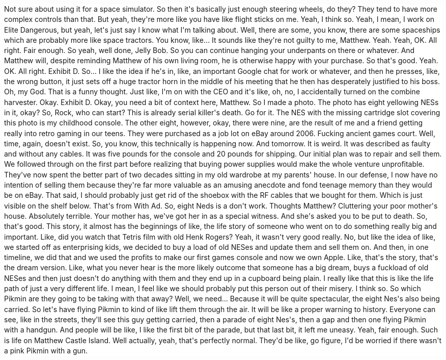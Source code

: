 Not sure about using it for a space simulator. So then it's basically just enough steering wheels, do they? They tend to have more complex controls than that.
But yeah, they're more like you have like flight sticks on me.
Yeah, I think so. Yeah, I mean, I work on Elite Dangerous, but yeah, let's just say I know what I'm talking about.
Well, there are some, you know, there are some spaceships which are probably more like space tractors. You know, like...
It sounds like they're not guilty to me, Matthew.
Yeah.
Yeah, OK. All right. Fair enough.
So yeah, well done, Jelly Bob. So you can continue hanging your underpants on there or whatever. And Matthew will, despite reminding Matthew of his own living room, he is otherwise happy with your purchase.
So that's good.
Yeah.
OK. All right. Exhibit D.
So...
I like the idea if he's in, like, an important Google chat for work or whatever, and then he presses, like, the wrong button, it just sets off a huge tractor horn in the middle of his meeting that he then has desperately justified to his boss.
Oh, my God. That is a funny thought. Just like, I'm on with the CEO and it's like, oh, no, I accidentally turned on the combine harvester.
Okay. Exhibit D. Okay, you need a bit of context here, Matthew.
So I made a photo. The photo has eight yellowing NESs in it, okay? So, Rock, who can start?
This is already serial killer's death. Go for it.
The NES with the missing cartridge slot covering this photo is my childhood console. The other eight, however, okay, there were nine, are the result of me and a friend getting really into retro gaming in our teens. They were purchased as a job lot on eBay around 2006.
Fucking ancient games court. Well, time, again, doesn't exist. So, you know, this technically is happening now.
And tomorrow. It is weird.
It was described as faulty and without any cables. It was five pounds for the console and 20 pounds for shipping. Our initial plan was to repair and sell them.
We followed through on the first part before realizing that buying power supplies would make the whole venture unprofitable. They've now spent the better part of two decades sitting in my old wardrobe at my parents' house. In our defense, I now have no intention of selling them because they're far more valuable as an amusing anecdote and fond teenage memory than they would be on eBay.
That said, I should probably just get rid of the shoebox with the RF cables that we bought for them. Which is just visible on the shelf below. That's from With Ad.
So, eight Neds is a don't work. Thoughts Matthew?
Cluttering your poor mother's house. Absolutely terrible. Your mother has, we've got her in as a special witness.
And she's asked you to be put to death. So, that's good. This story, it almost has the beginnings of like, the life story of someone who went on to do something really big and important.
Like, did you watch that Tetris film with old Henk Rogers?
Yeah, it wasn't very good really.
No, but like the idea of like, we started off as enterprising kids, we decided to buy a load of old NESes and update them and sell them on. And then, in one timeline, we did that and we used the profits to make our first games console and now we own Apple. Like, that's the story, that's the dream version.
Like, what you never hear is the more likely outcome that someone has a big dream, buys a fuckload of old NESes and then just doesn't do anything with them and they end up in a cupboard being plain.
I really like that this is like the life path of just a very different life. I mean, I feel like we should probably put this person out of their misery.
I think so. So which Pikmin are they going to be taking with that away?
Well, we need... Because it will be quite spectacular, the eight Nes's also being carried. So let's have flying Pikmin to kind of like lift them through the air.
It will be like a proper warning to history. Everyone can see, like in the streets, they'll see this guy getting carried, then a parade of eight Nes's, then a gap and then one flying Pikmin with a handgun. And people will be like, I like the first bit of the parade, but that last bit, it left me uneasy.
Yeah, fair enough. Such is life on Matthew Castle Island.
Well actually, yeah, that's perfectly normal. They'd be like, go figure, I'd be worried if there wasn't a pink Pikmin with a gun.